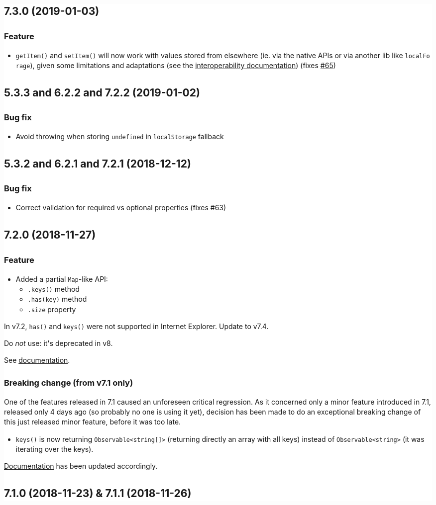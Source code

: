 ## 7.3.0 (2019-01-03)

### Feature

- `getItem()` and `setItem()` will now work with values stored from elsewhere
(ie. via the native APIs or via another lib like `localForage`), given some limitations and adaptations
(see the [interoperability documentation](./docs/INTEROPERABILITY.md))
(fixes [#65](https://github.com/cyrilletuzi/angular-async-local-storage/issues/65))

## 5.3.3 and 6.2.2 and 7.2.2 (2019-01-02)

### Bug fix

- Avoid throwing when storing `undefined` in `localStorage` fallback

## 5.3.2 and 6.2.1 and 7.2.1 (2018-12-12)

### Bug fix

- Correct validation for required vs optional properties (fixes [#63](https://github.com/cyrilletuzi/angular-async-local-storage/issues/63))

## 7.2.0 (2018-11-27)

### Feature

- Added a partial `Map`-like API:
  - `.keys()` method
  - `.has(key)` method
  - `.size` property

In v7.2, `has()` and `keys()` were not supported in Internet Explorer. Update to v7.4.

Do *not* use: it's deprecated in v8.

See [documentation](./docs/MAP_OPERATIONS.md).

### Breaking change (from v7.1 only)

One of the features released in 7.1 caused an unforeseen critical regression.
As it concerned only a minor feature introduced in 7.1, released only 4 days ago
(so probably no one is using it yet), decision has been made to do an exceptional breaking change
of this just released minor feature, before it was too late.

- `keys()` is now returning `Observable<string[]>` (returning directly an array with all keys)
instead of `Observable<string>` (it was iterating over the keys).

[Documentation](./docs/MAP_OPERATIONS.md) has been updated accordingly.

## 7.1.0 (2018-11-23) & 7.1.1 (2018-11-26)
